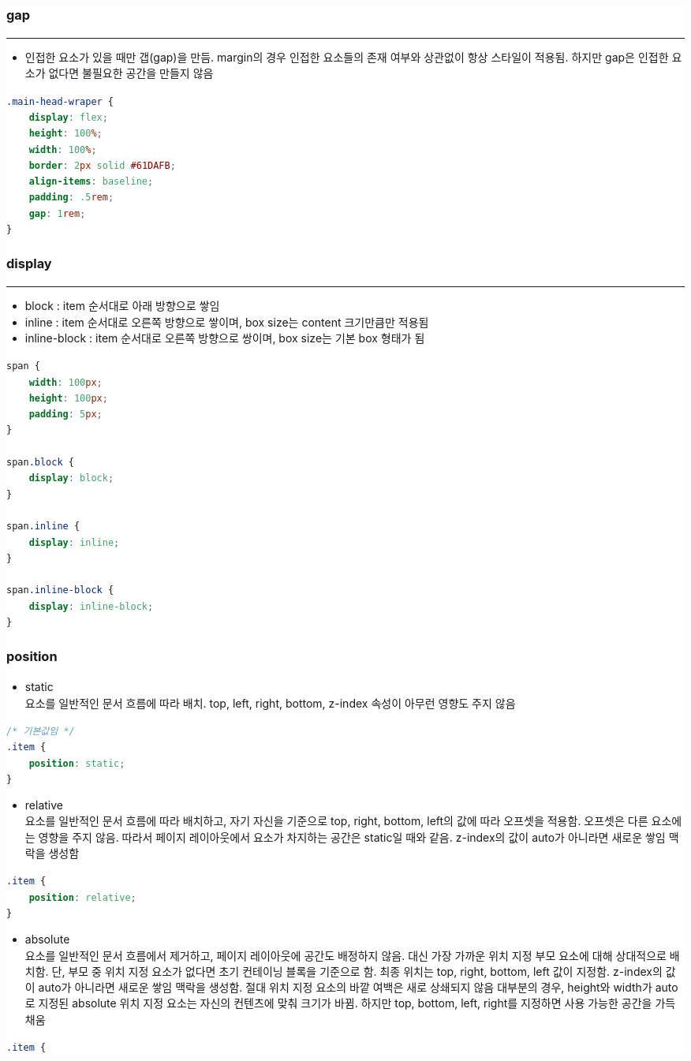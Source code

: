 ### **gap**
---
- 인접한 요소가 있을 때만 갭(gap)을 만듬. margin의 경우 인접한 요소들의 존재 여부와 상관없이 항상 스타일이 적용됨. 하지만 gap은 인접한 요소가 없다면 불필요한 공간을 만들지 않음
~~~css
.main-head-wraper {
    display: flex;
    height: 100%;
    width: 100%;
    border: 2px solid #61DAFB;
    align-items: baseline;
    padding: .5rem;
    gap: 1rem;
}
~~~

### **display**
---
- block : item 순서대로 아래 방향으로 쌓임
- inline : item 순서대로 오른쪽 방향으로 쌓이며, box size는 content 크기만큼만 적용됨
- inline-block : item 순서대로 오른쪽 방향으로 쌍이며, box size는 기본 box 형태가 됨

~~~css
span {
    width: 100px;
    height: 100px;
    padding: 5px;
}

span.block {
    display: block;
}

span.inline {
    display: inline;
}

span.inline-block {
    display: inline-block;
}
~~~

### **position**
- static <br> 요소를 일반적인 문서 흐름에 따라 배치. top, left, right, bottom, z-index 속성이 아무런 영향도 주지 않음
~~~css
/* 기본값임 */
.item {
    position: static;  
}
~~~
- relative <br> 요소를 일반적인 문서 흐름에 따라 배치하고, 자기 자신을 기준으로 top, right, bottom, left의 값에 따라 오프셋을 적용함. 오프셋은 다른 요소에는 영향을 주지 않음. 따라서 페이지 레이아웃에서 요소가 차지하는 공간은 static일 때와 같음. z-index의 값이 auto가 아니라면 새로운 쌓임 맥락을 생성함
~~~css
.item {
    position: relative;  
}
~~~
- absolute <br> 요소를 일반적인 문서 흐름에서 제거하고, 페이지 레이아웃에 공간도 배정하지 않음. 대신 가장 가까운 위치 지정 부모 요소에 대해 상대적으로 배치함. 단, 부모 중 위치 지정 요소가 없다면 초기 컨테이닝 블록을 기준으로 함. 최종 위치는 top, right, bottom, left 값이 지정함. z-index의 값이 auto가 아니라면 새로운 쌓임 맥락을 생성함. 절대 위치 지정 요소의 바깥 여백은 새로 상쇄되지 않음
대부분의 경우, height와 width가 auto로 지정된 absolute 위치 지정 요소는 자신의 컨텐츠에 맞춰 크기가 바뀜. 하지만 top, bottom, left, right를 지정하면 사용 가능한 공간을 가득 채움
~~~css
.item {
~~~